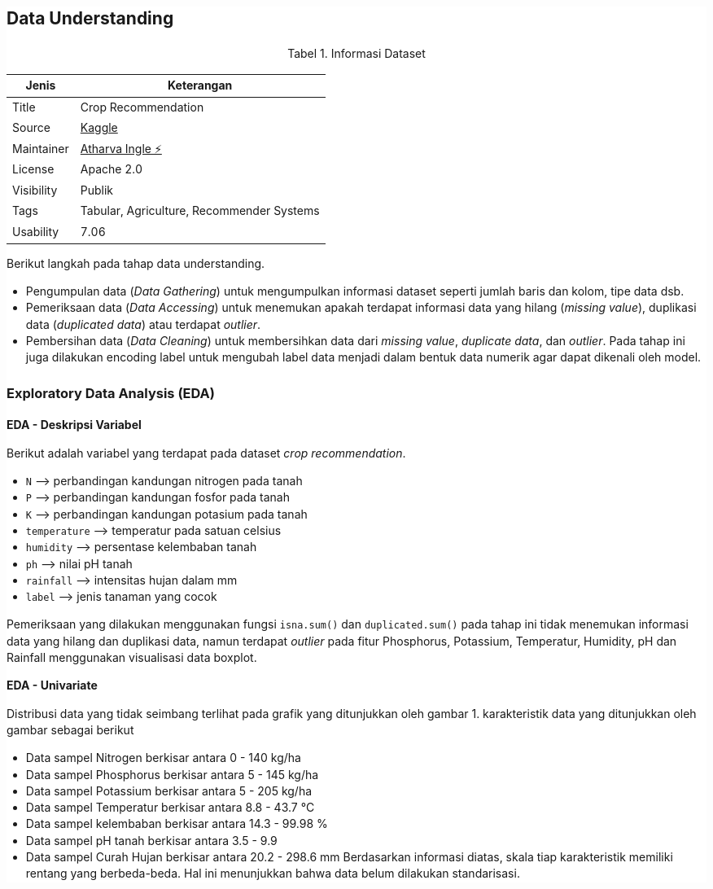 ## Data Understanding

<div align='center'>
  Tabel 1. Informasi Dataset

| Jenis | Keterangan |
| ------ | ------ |
| Title | Crop Recommendation |
| Source | [Kaggle](https://www.kaggle.com/datasets/atharvaingle/crop-recommendation-dataset) |
| Maintainer | [Atharva Ingle ⚡](https://www.kaggle.com/atharvaingle) |
| License | Apache 2.0 |
| Visibility | Publik |
| Tags | Tabular, Agriculture, Recommender Systems |
| Usability | 7.06 |

</div>

Berikut langkah pada tahap data understanding.

- Pengumpulan data (*Data Gathering*) untuk mengumpulkan informasi dataset seperti jumlah baris dan kolom, tipe data dsb.
- Pemeriksaan data (*Data Accessing*) untuk menemukan apakah terdapat informasi data yang hilang (*missing value*), duplikasi data (*duplicated data*) atau terdapat *outlier*.
- Pembersihan data (*Data Cleaning*) untuk membersihkan data dari *missing value*, *duplicate data*, dan *outlier*. Pada tahap ini juga dilakukan encoding label untuk mengubah label data menjadi dalam bentuk data numerik agar dapat dikenali oleh model.

### Exploratory Data Analysis (EDA)

**EDA - Deskripsi Variabel**

Berikut adalah variabel yang terdapat pada dataset *crop recommendation*.
- `N` --> perbandingan kandungan nitrogen pada tanah
- `P` --> perbandingan kandungan fosfor pada tanah
- `K` --> perbandingan kandungan potasium pada tanah
- `temperature` --> temperatur pada satuan celsius
- `humidity` --> persentase kelembaban tanah
- `ph` --> nilai pH tanah
- `rainfall` --> intensitas hujan dalam mm
- `label` --> jenis tanaman yang cocok

Pemeriksaan yang dilakukan menggunakan fungsi `isna.sum()` dan `duplicated.sum()` pada tahap ini tidak menemukan informasi data yang hilang dan duplikasi data, namun terdapat *outlier* pada fitur Phosphorus, Potassium, Temperatur, Humidity, pH dan Rainfall menggunakan visualisasi data boxplot.

**EDA - Univariate**

Distribusi data yang tidak seimbang terlihat pada grafik yang ditunjukkan oleh gambar 1. karakteristik data yang ditunjukkan oleh gambar sebagai berikut
- Data sampel Nitrogen berkisar antara 0 - 140 kg/ha
- Data sampel Phosphorus berkisar antara 5 - 145 kg/ha
- Data sampel Potassium berkisar antara 5 - 205 kg/ha
- Data sampel Temperatur berkisar antara 8.8 - 43.7 °C
- Data sampel kelembaban berkisar antara 14.3 - 99.98 %
- Data sampel pH tanah berkisar antara 3.5 - 9.9
- Data sampel Curah Hujan berkisar antara 20.2 - 298.6 mm
Berdasarkan informasi diatas, skala tiap karakteristik memiliki rentang yang berbeda-beda. Hal ini menunjukkan bahwa data belum dilakukan standarisasi.
